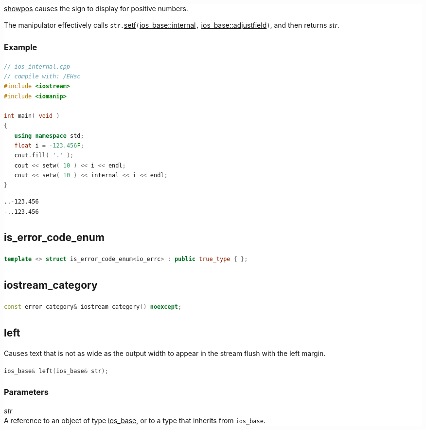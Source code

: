 [showpos](../standard-library/ios-functions.md#showpos) causes the sign to display for positive numbers.

The manipulator effectively calls `str.`[setf](../standard-library/ios-base-class.md#setf)`(`[ios_base::internal](../standard-library/ios-base-class.md#fmtflags)`,` [ios_base::adjustfield](../standard-library/ios-base-class.md#fmtflags)`)`, and then returns *str*.

### Example

```cpp
// ios_internal.cpp
// compile with: /EHsc
#include <iostream>
#include <iomanip>

int main( void )
{
   using namespace std;
   float i = -123.456F;
   cout.fill( '.' );
   cout << setw( 10 ) << i << endl;
   cout << setw( 10 ) << internal << i << endl;
}
```

```Output
..-123.456
-..123.456
```

## <a name="is_error_code_enum"></a> is_error_code_enum

```cpp
template <> struct is_error_code_enum<io_errc> : public true_type { };
```

## <a name="iostream_category"></a> iostream_category

```cpp
const error_category& iostream_category() noexcept;
```

## <a name="left"></a> left

Causes text that is not as wide as the output width to appear in the stream flush with the left margin.

```cpp
ios_base& left(ios_base& str);
```

### Parameters

*str*\
A reference to an object of type [ios_base](../standard-library/ios-base-class.md), or to a type that inherits from `ios_base`.
